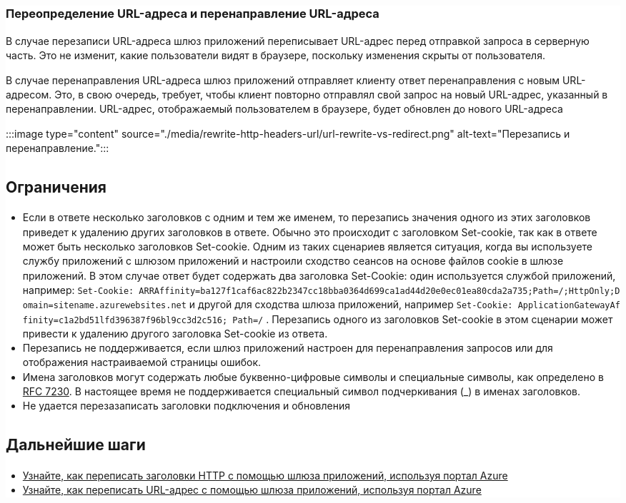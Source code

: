 ### <a name="url-rewrite-vs-url-redirect"></a>Переопределение URL-адреса и перенаправление URL-адреса

В случае перезаписи URL-адреса шлюз приложений переписывает URL-адрес перед отправкой запроса в серверную часть. Это не изменит, какие пользователи видят в браузере, поскольку изменения скрыты от пользователя.

В случае перенаправления URL-адреса шлюз приложений отправляет клиенту ответ перенаправления с новым URL-адресом. Это, в свою очередь, требует, чтобы клиент повторно отправлял свой запрос на новый URL-адрес, указанный в перенаправлении. URL-адрес, отображаемый пользователем в браузере, будет обновлен до нового URL-адреса

:::image type="content" source="./media/rewrite-http-headers-url/url-rewrite-vs-redirect.png" alt-text="Перезапись и перенаправление.":::

## <a name="limitations"></a>Ограничения

- Если в ответе несколько заголовков с одним и тем же именем, то перезапись значения одного из этих заголовков приведет к удалению других заголовков в ответе. Обычно это происходит с заголовком Set-cookie, так как в ответе может быть несколько заголовков Set-cookie. Одним из таких сценариев является ситуация, когда вы используете службу приложений с шлюзом приложений и настроили сходство сеансов на основе файлов cookie в шлюзе приложений. В этом случае ответ будет содержать два заголовка Set-Cookie: один используется службой приложений, например: `Set-Cookie: ARRAffinity=ba127f1caf6ac822b2347cc18bba0364d699ca1ad44d20e0ec01ea80cda2a735;Path=/;HttpOnly;Domain=sitename.azurewebsites.net` и другой для сходства шлюза приложений, например `Set-Cookie: ApplicationGatewayAffinity=c1a2bd51lfd396387f96bl9cc3d2c516; Path=/` . Перезапись одного из заголовков Set-cookie в этом сценарии может привести к удалению другого заголовка Set-cookie из ответа.
- Перезапись не поддерживается, если шлюз приложений настроен для перенаправления запросов или для отображения настраиваемой страницы ошибок.
- Имена заголовков могут содержать любые буквенно-цифровые символы и специальные символы, как определено в [RFC 7230](https://tools.ietf.org/html/rfc7230#page-27). В настоящее время не поддерживается специальный символ подчеркивания (_) в именах заголовков.
- Не удается перезазаписать заголовки подключения и обновления

## <a name="next-steps"></a>Дальнейшие шаги

- [Узнайте, как переписать заголовки HTTP с помощью шлюза приложений, используя портал Azure](rewrite-http-headers-portal.md)
- [Узнайте, как переписать URL-адрес с помощью шлюза приложений, используя портал Azure](rewrite-url-portal.md)
